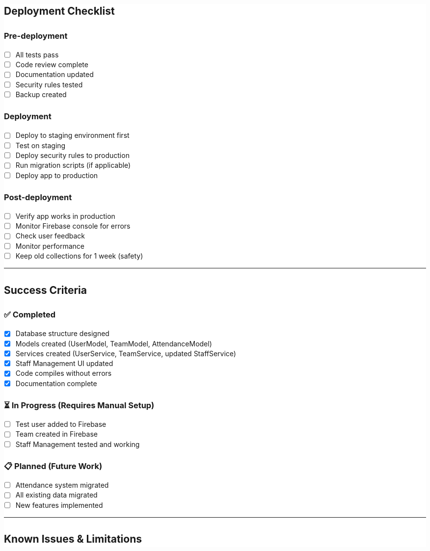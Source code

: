 
## Deployment Checklist

### Pre-deployment
- [ ] All tests pass
- [ ] Code review complete
- [ ] Documentation updated
- [ ] Security rules tested
- [ ] Backup created

### Deployment
- [ ] Deploy to staging environment first
- [ ] Test on staging
- [ ] Deploy security rules to production
- [ ] Run migration scripts (if applicable)
- [ ] Deploy app to production

### Post-deployment
- [ ] Verify app works in production
- [ ] Monitor Firebase console for errors
- [ ] Check user feedback
- [ ] Monitor performance
- [ ] Keep old collections for 1 week (safety)

---

## Success Criteria

### ✅ Completed
- [x] Database structure designed
- [x] Models created (UserModel, TeamModel, AttendanceModel)
- [x] Services created (UserService, TeamService, updated StaffService)
- [x] Staff Management UI updated
- [x] Code compiles without errors
- [x] Documentation complete

### ⏳ In Progress (Requires Manual Setup)
- [ ] Test user added to Firebase
- [ ] Team created in Firebase
- [ ] Staff Management tested and working

### 📋 Planned (Future Work)
- [ ] Attendance system migrated
- [ ] All existing data migrated
- [ ] New features implemented

---

## Known Issues & Limitations
